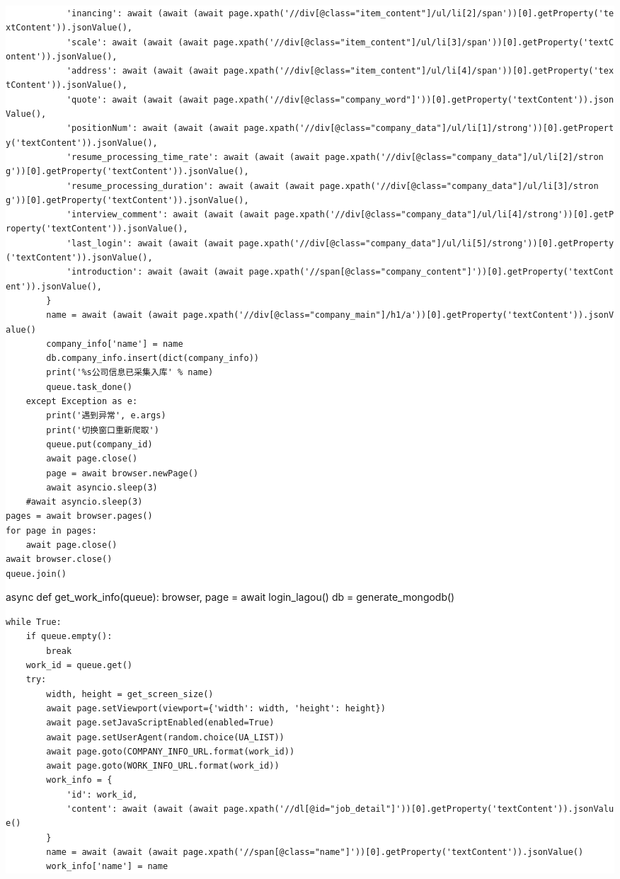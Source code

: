                 'inancing': await (await (await page.xpath('//div[@class="item_content"]/ul/li[2]/span'))[0].getProperty('textContent')).jsonValue(),
                'scale': await (await (await page.xpath('//div[@class="item_content"]/ul/li[3]/span'))[0].getProperty('textContent')).jsonValue(),
                'address': await (await (await page.xpath('//div[@class="item_content"]/ul/li[4]/span'))[0].getProperty('textContent')).jsonValue(),
                'quote': await (await (await page.xpath('//div[@class="company_word"]'))[0].getProperty('textContent')).jsonValue(),
                'positionNum': await (await (await page.xpath('//div[@class="company_data"]/ul/li[1]/strong'))[0].getProperty('textContent')).jsonValue(),
                'resume_processing_time_rate': await (await (await page.xpath('//div[@class="company_data"]/ul/li[2]/strong'))[0].getProperty('textContent')).jsonValue(),
                'resume_processing_duration': await (await (await page.xpath('//div[@class="company_data"]/ul/li[3]/strong'))[0].getProperty('textContent')).jsonValue(),
                'interview_comment': await (await (await page.xpath('//div[@class="company_data"]/ul/li[4]/strong'))[0].getProperty('textContent')).jsonValue(),
                'last_login': await (await (await page.xpath('//div[@class="company_data"]/ul/li[5]/strong'))[0].getProperty('textContent')).jsonValue(),
                'introduction': await (await (await page.xpath('//span[@class="company_content"]'))[0].getProperty('textContent')).jsonValue(),
            }
            name = await (await (await page.xpath('//div[@class="company_main"]/h1/a'))[0].getProperty('textContent')).jsonValue()
            company_info['name'] = name
            db.company_info.insert(dict(company_info))
            print('%s公司信息已采集入库' % name)
            queue.task_done()
        except Exception as e:
            print('遇到异常', e.args) 
            print('切换窗口重新爬取')
            queue.put(company_id)
            await page.close()
            page = await browser.newPage()
            await asyncio.sleep(3)
        #await asyncio.sleep(3)
    pages = await browser.pages()
    for page in pages:
        await page.close()
    await browser.close()
    queue.join()

async def get_work_info(queue):
    browser, page = await login_lagou()
    db = generate_mongodb()

    while True:
        if queue.empty():
            break
        work_id = queue.get()
        try:
            width, height = get_screen_size()
            await page.setViewport(viewport={'width': width, 'height': height})
            await page.setJavaScriptEnabled(enabled=True)
            await page.setUserAgent(random.choice(UA_LIST))
            await page.goto(COMPANY_INFO_URL.format(work_id))
            await page.goto(WORK_INFO_URL.format(work_id))
            work_info = {
                'id': work_id,
                'content': await (await (await page.xpath('//dl[@id="job_detail"]'))[0].getProperty('textContent')).jsonValue()
            }
            name = await (await (await page.xpath('//span[@class="name"]'))[0].getProperty('textContent')).jsonValue()
            work_info['name'] = name